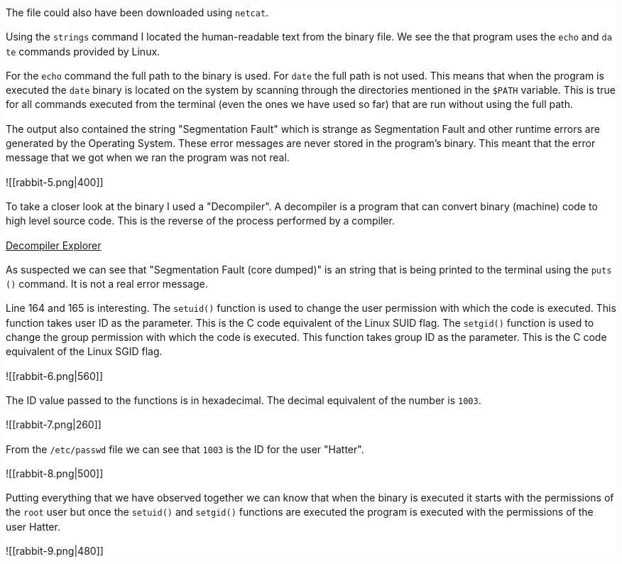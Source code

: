 The file could also have been downloaded using `netcat`.

<iframe 
	width="560" height="315" 
	src="https://www.youtube-nocookie.com/embed/Vh0wXXWZ4kQ?si=jO8Jb_tSOzW4gzEo" title="YouTube video player" frameborder="0" allow="accelerometer; autoplay; clipboard-write; encrypted-media; gyroscope; picture-in-picture; web-share" referrerpolicy="strict-origin-when-cross-origin" allowfullscreen>
</iframe>

Using the `strings` command I located the human-readable text from the binary file. We see the that program uses the `echo` and `date` commands provided by Linux. 

For the `echo` command the full path to the binary is used. For `date` the full path is not used. This means that when the program is executed the `date` binary is located on the system by scanning through the directories mentioned in the `$PATH` variable. This is true for all commands executed from the terminal (even the ones we have used so far) that are run without using the full path.

The output also contained the string "Segmentation Fault" which is strange as Segmentation Fault and other runtime errors are generated by the Operating System. These error messages are never stored in the program’s binary. This meant that the error message that we got when we ran the program was not real.

![[rabbit-5.png|400]]

To take a closer look at the binary I used a "Decompiler". A decompiler is a program that can convert binary (machine) code to high level source code. This is the reverse of the process performed by a compiler.

[Decompiler Explorer](https://dogbolt.org/)

As suspected we can see that "Segmentation Fault (core dumped)" is an string that is being printed to the terminal using the `puts()` command. It is not a real error message.

Line 164 and 165 is interesting. The `setuid()` function is used to change the user permission with which the code is executed. This function takes user ID as the parameter. This is the C code equivalent of the Linux SUID flag. The `setgid()` function is used to change the group permission with which the code is executed. This function takes group ID as the parameter. This is the C code equivalent of the Linux SGID flag.

![[rabbit-6.png|560]]

The ID value passed to the functions is in hexadecimal. The decimal equivalent of the number is `1003`.

![[rabbit-7.png|260]]

From the `/etc/passwd` file we can see that `1003` is the ID for the user "Hatter".

![[rabbit-8.png|500]]

Putting everything that we have observed together we can know that when the binary is executed it starts with the permissions of the `root` user but once the `setuid()` and `setgid()` functions are executed the program is executed with the permissions of the user Hatter.

![[rabbit-9.png|480]]
